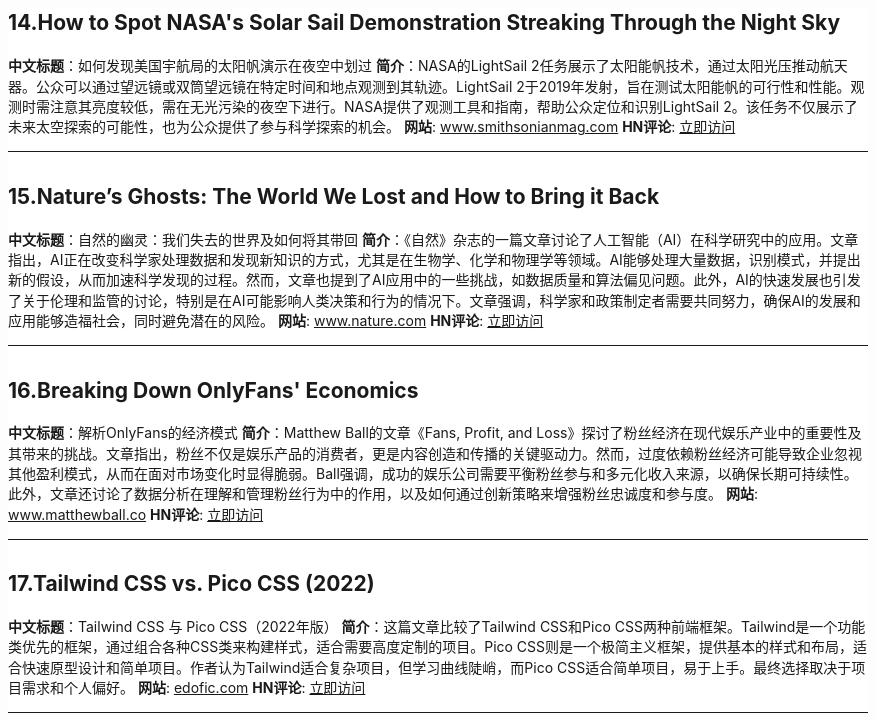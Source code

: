 
## 14.How to Spot NASA's Solar Sail Demonstration Streaking Through the Night Sky
**中文标题**：如何发现美国宇航局的太阳帆演示在夜空中划过
**简介**：NASA的LightSail 2任务展示了太阳能帆技术，通过太阳光压推动航天器。公众可以通过望远镜或双筒望远镜在特定时间和地点观测到其轨迹。LightSail 2于2019年发射，旨在测试太阳能帆的可行性和性能。观测时需注意其亮度较低，需在无光污染的夜空下进行。NASA提供了观测工具和指南，帮助公众定位和识别LightSail 2。该任务不仅展示了未来太空探索的可能性，也为公众提供了参与科学探索的机会。
**网站**:  <a href='https://www.smithsonianmag.com/smart-news/how-to-spot-nasas-solar-sail-demonstration-streaking-through-the-night-sky-180985052/' target='_blank' rel='nofollow'>www.smithsonianmag.com</a>
**HN评论**:  <a href='https://news.ycombinator.com/item?id=41512971&utm_source=www.chuhaix.com' target='_blank' rel='nofollow'>立即访问</a>

---

## 15.Nature’s Ghosts: The World We Lost and How to Bring it Back
**中文标题**：自然的幽灵：我们失去的世界及如何将其带回
**简介**：《自然》杂志的一篇文章讨论了人工智能（AI）在科学研究中的应用。文章指出，AI正在改变科学家处理数据和发现新知识的方式，尤其是在生物学、化学和物理学等领域。AI能够处理大量数据，识别模式，并提出新的假设，从而加速科学发现的过程。然而，文章也提到了AI应用中的一些挑战，如数据质量和算法偏见问题。此外，AI的快速发展也引发了关于伦理和监管的讨论，特别是在AI可能影响人类决策和行为的情况下。文章强调，科学家和政策制定者需要共同努力，确保AI的发展和应用能够造福社会，同时避免潜在的风险。
**网站**:  <a href='https://www.nature.com/articles/d41586-024-02761-3' target='_blank' rel='nofollow'>www.nature.com</a>
**HN评论**:  <a href='https://news.ycombinator.com/item?id=41485675&utm_source=www.chuhaix.com' target='_blank' rel='nofollow'>立即访问</a>

---

## 16.Breaking Down OnlyFans' Economics
**中文标题**：解析OnlyFans的经济模式
**简介**：Matthew Ball的文章《Fans, Profit, and Loss》探讨了粉丝经济在现代娱乐产业中的重要性及其带来的挑战。文章指出，粉丝不仅是娱乐产品的消费者，更是内容创造和传播的关键驱动力。然而，过度依赖粉丝经济可能导致企业忽视其他盈利模式，从而在面对市场变化时显得脆弱。Ball强调，成功的娱乐公司需要平衡粉丝参与和多元化收入来源，以确保长期可持续性。此外，文章还讨论了数据分析在理解和管理粉丝行为中的作用，以及如何通过创新策略来增强粉丝忠诚度和参与度。
**网站**:  <a href='https://www.matthewball.co/all/fansprofitandloss' target='_blank' rel='nofollow'>www.matthewball.co</a>
**HN评论**:  <a href='https://news.ycombinator.com/item?id=41484634&utm_source=www.chuhaix.com' target='_blank' rel='nofollow'>立即访问</a>

---

## 17.Tailwind CSS vs. Pico CSS (2022)
**中文标题**：Tailwind CSS 与 Pico CSS（2022年版）
**简介**：这篇文章比较了Tailwind CSS和Pico CSS两种前端框架。Tailwind是一个功能类优先的框架，通过组合各种CSS类来构建样式，适合需要高度定制的项目。Pico CSS则是一个极简主义框架，提供基本的样式和布局，适合快速原型设计和简单项目。作者认为Tailwind适合复杂项目，但学习曲线陡峭，而Pico CSS适合简单项目，易于上手。最终选择取决于项目需求和个人偏好。
**网站**:  <a href='https://edofic.com/posts/2022-01-18-tailwind-vs-pico/' target='_blank' rel='nofollow'>edofic.com</a>
**HN评论**:  <a href='https://news.ycombinator.com/item?id=41511420&utm_source=www.chuhaix.com' target='_blank' rel='nofollow'>立即访问</a>

---
